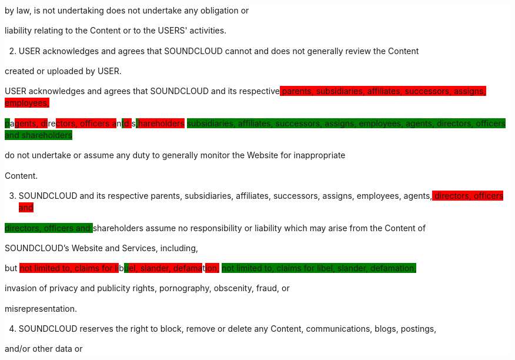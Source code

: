 </span>by law, is not undertaking does not undertake any obligation or<span style="background-color: red;"> </span><span style="background-color: green;">


</span>liability relating to the Content or to the USERS' activities.


2. USER acknowledges and agrees that SOUNDCLOUD cannot and does not generally review the Content<span style="background-color: red;"> </span><span style="background-color: green;">


</span>created or uploaded by USER.<span style="background-color: green;"> </span><span style="background-color: red;">


</span>USER acknowledges and agrees that SOUNDCLOUD and its respective<span style="background-color: red;"> parents, subsidiaries, affiliates, successors, assigns, employees,</span>


<span style="background-color: green;">p</span>a<span style="background-color: red;">gents, di</span>re<span style="background-color: red;">ctors, officers a</span>n<span style="background-color: green;">t</span><span style="background-color: red;">d </span>s<span style="background-color: green;">,</span><span style="background-color: red;">hareholders</span> <span style="background-color: green;">subsidiaries, affiliates, successors, assigns, employees, agents, directors, officers and shareholders


</span>do not undertake or assume any duty to generally monitor the Website for inappropriate<span style="background-color: green;"> </span><span style="background-color: red;">


</span>Content.


3. SOUNDCLOUD and its respective parents, subsidiaries, affiliates, successors, assigns, employees, agents,<span style="background-color: red;"> directors, officers and</span>


<span style="background-color: green;">directors, officers and </span>shareholders assume no responsibility or liability which may arise from the Content of<span style="background-color: red;"> </span><span style="background-color: green;">


</span>SOUNDCLOUD’s Website and Services, including,<span style="background-color: red;">


but</span> <span style="background-color: red;">not limited to, claims for li</span>b<span style="background-color: green;">u</span><span style="background-color: red;">el, slander, defama</span>t<span style="background-color: red;">ion,</span> <span style="background-color: green;">not limited to, claims for libel, slander, defamation,


</span>invasion of privacy and publicity rights, pornography, obscenity, fraud, or<span style="background-color: green;"> </span><span style="background-color: red;">


</span>misrepresentation.


4. SOUNDCLOUD reserves the right to block, remove or delete any Content, communications, blogs, postings,<span style="background-color: red;"> </span><span style="background-color: green;">


</span>and/or other data or<span style="background-color: green;"> </span><span style="background-color: red;">
